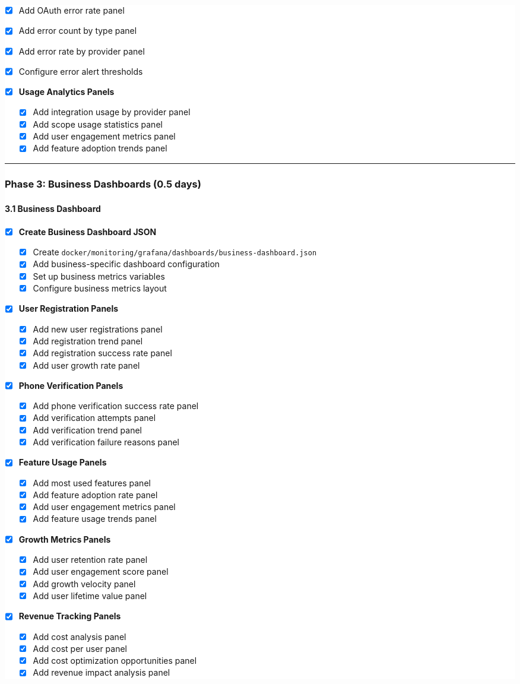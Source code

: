   - [x] Add OAuth error rate panel
  - [x] Add error count by type panel
  - [x] Add error rate by provider panel
  - [x] Configure error alert thresholds

- [x] **Usage Analytics Panels**
  - [x] Add integration usage by provider panel
  - [x] Add scope usage statistics panel
  - [x] Add user engagement metrics panel
  - [x] Add feature adoption trends panel

---

### **Phase 3: Business Dashboards** (0.5 days)

#### **3.1 Business Dashboard**

- [x] **Create Business Dashboard JSON**

  - [x] Create `docker/monitoring/grafana/dashboards/business-dashboard.json`
  - [x] Add business-specific dashboard configuration
  - [x] Set up business metrics variables
  - [x] Configure business metrics layout

- [x] **User Registration Panels**

  - [x] Add new user registrations panel
  - [x] Add registration trend panel
  - [x] Add registration success rate panel
  - [x] Add user growth rate panel

- [x] **Phone Verification Panels**

  - [x] Add phone verification success rate panel
  - [x] Add verification attempts panel
  - [x] Add verification trend panel
  - [x] Add verification failure reasons panel

- [x] **Feature Usage Panels**

  - [x] Add most used features panel
  - [x] Add feature adoption rate panel
  - [x] Add user engagement metrics panel
  - [x] Add feature usage trends panel

- [x] **Growth Metrics Panels**

  - [x] Add user retention rate panel
  - [x] Add user engagement score panel
  - [x] Add growth velocity panel
  - [x] Add user lifetime value panel

- [x] **Revenue Tracking Panels**
  - [x] Add cost analysis panel
  - [x] Add cost per user panel
  - [x] Add cost optimization opportunities panel
  - [x] Add revenue impact analysis panel
